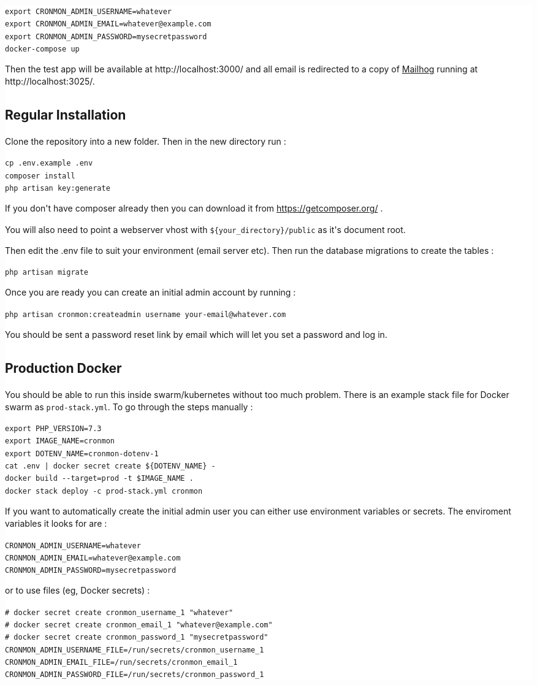 ```
export CRONMON_ADMIN_USERNAME=whatever
export CRONMON_ADMIN_EMAIL=whatever@example.com
export CRONMON_ADMIN_PASSWORD=mysecretpassword
docker-compose up
```

Then the test app will be available at http://localhost:3000/ and all email is redirected to a copy of [Mailhog](https://github.com/mailhog/MailHog) running at http://localhost:3025/.

## Regular Installation

Clone the repository into a new folder.  Then in the new directory run :

```
cp .env.example .env
composer install
php artisan key:generate
```
If you don't have composer already then you can download it from https://getcomposer.org/ .

You will also need to point a webserver vhost with `${your_directory}/public` as it's document root.

Then edit the .env file to suit your environment (email server etc).  Then run the database migrations to create the tables :
```
php artisan migrate
```

Once you are ready you can create an initial admin account by running :
```
php artisan cronmon:createadmin username your-email@whatever.com
```
You should be sent a password reset link by email which will let you set a password and log in.

## Production Docker

You should be able to run this inside swarm/kubernetes without too much problem.  There is an example stack file for Docker swarm as `prod-stack.yml`.  To go through the steps manually :
```
export PHP_VERSION=7.3
export IMAGE_NAME=cronmon
export DOTENV_NAME=cronmon-dotenv-1
cat .env | docker secret create ${DOTENV_NAME} -
docker build --target=prod -t $IMAGE_NAME .
docker stack deploy -c prod-stack.yml cronmon
```
If you want to automatically create the initial admin user you can either use environment variables or secrets.  The enviroment variables it looks for are :
```
CRONMON_ADMIN_USERNAME=whatever
CRONMON_ADMIN_EMAIL=whatever@example.com
CRONMON_ADMIN_PASSWORD=mysecretpassword
```
or to use files (eg, Docker secrets) :
```
# docker secret create cronmon_username_1 "whatever"
# docker secret create cronmon_email_1 "whatever@example.com"
# docker secret create cronmon_password_1 "mysecretpassword"
CRONMON_ADMIN_USERNAME_FILE=/run/secrets/cronmon_username_1
CRONMON_ADMIN_EMAIL_FILE=/run/secrets/cronmon_email_1
CRONMON_ADMIN_PASSWORD_FILE=/run/secrets/cronmon_password_1
```
